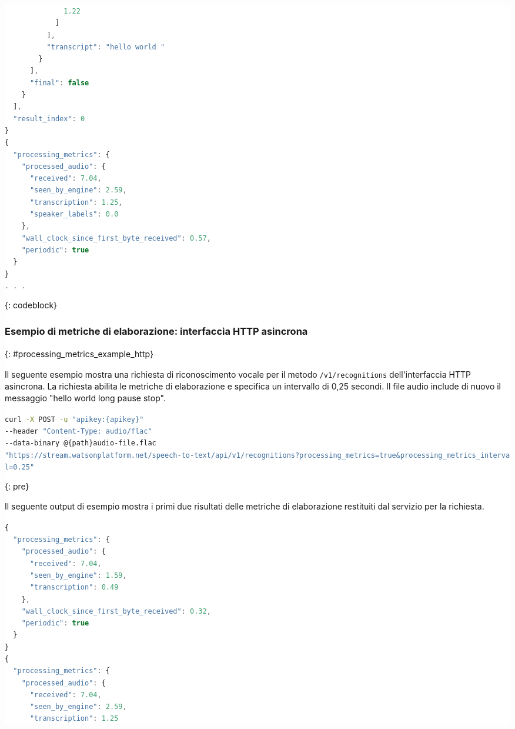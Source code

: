 ```javascript
              1.22
            ]
          ],
          "transcript": "hello world "
        }
      ],
      "final": false
    }
  ],
  "result_index": 0
}
{
  "processing_metrics": {
    "processed_audio": {
      "received": 7.04,
      "seen_by_engine": 2.59,
      "transcription": 1.25,
      "speaker_labels": 0.0
    },
    "wall_clock_since_first_byte_received": 0.57,
    "periodic": true
  }
}
. . .
```
{: codeblock}

### Esempio di metriche di elaborazione: interfaccia HTTP asincrona
{: #processing_metrics_example_http}

Il seguente esempio mostra una richiesta di riconoscimento vocale per il metodo `/v1/recognitions` dell'interfaccia HTTP asincrona. La richiesta abilita le metriche di elaborazione e specifica un intervallo di 0,25 secondi. Il file audio include di nuovo il messaggio "hello world long pause stop".

```bash
curl -X POST -u "apikey:{apikey}"
--header "Content-Type: audio/flac"
--data-binary @{path}audio-file.flac
"https://stream.watsonplatform.net/speech-to-text/api/v1/recognitions?processing_metrics=true&processing_metrics_interval=0.25"
```
{: pre}

Il seguente output di esempio mostra i primi due risultati delle metriche di elaborazione restituiti dal servizio per la richiesta.

```javascript
{
  "processing_metrics": {
    "processed_audio": {
      "received": 7.04,
      "seen_by_engine": 1.59,
      "transcription": 0.49
    },
    "wall_clock_since_first_byte_received": 0.32,
    "periodic": true
  }
}
{
  "processing_metrics": {
    "processed_audio": {
      "received": 7.04,
      "seen_by_engine": 2.59,
      "transcription": 1.25
```